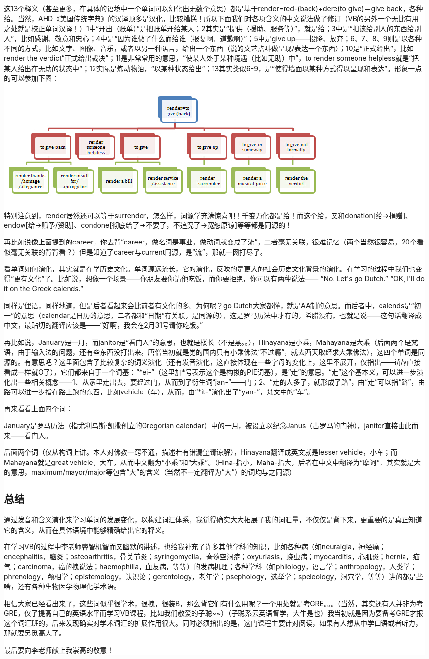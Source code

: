 这13个释义（甚至更多，在具体的语境中一个单词可以幻化出无数个意思）都是基于render=red-(back)+dere(to give)＝give back，各种给。当然，AHD《美国传统字典》的汉译顶多是汉化，比较糟糕！所以下面我们对各项含义的中文说法做了修订（VB的另外一个无比有用之处就是校正单词汉译！）1中“开出（账单）”是把账单开给某人；2其实是“提供（援助、服务等）”，就是给；3中是“把该给别人的东西给别人”，比如感谢、敬意和忠心；4中是“因为谁做了什么而给谁（报复啊、道歉啊）”；5中是give up——投降、放弃；6、7、8、9则是以各种不同的方式，比如文字、图像、音乐，或者以另一种语言，给出一个东西（说的文艺点叫做呈现/表达一个东西）；10是“正式给出”，比如render the verdict“正式给出裁决”；11是非常常用的意思，“使某人处于某种境遇（比如无助）中”，to render someone helpless就是“把某人给出在无助的状态中”；12实际是炼动物油，“以某种状态给出”；13其实类似6-9，是“使得墙面以某种方式得以呈现和表达”。形象一点的可以参加下图：

![Figure 1](/images/feedback-posts/13-1.jpg)

特别注意到，render居然还可以等于surrender，怎么样，词源学充满惊喜吧！千变万化都是给！而这个给，又和donation[给->捐赠]、endow[给->赋予/资助]、condone[彻底给了->不要了，不追究了->宽恕原谅]等等都是同源的！

再比如说像上面提到的career，你去背“career，做名词是事业，做动词就变成了流”，二者毫无关联，很难记忆（两个当然很容易，20个看似毫无关联的背背看？）但是知道了career与current同源，是“流”，那就一网打尽了。

看单词如何演化，其实就是在学历史文化。单词源远流长，它的演化，反映的是更大的社会历史文化背景的演化。在学习的过程中我们也变得“更有文化”了。比如说，想像一个场景——你朋友要你请他吃饭，而你要拒绝，你可以有两种说法—— “No. Let's go Dutch.” “OK, I'll do it on the Greek calends.”

同样是俚语，同样地道，但是后者看起来会比前者有文化的多。为何呢？go Dutch大家都懂，就是AA制的意思。而后者中，calends是“初一”的意思（calendar是日历的意思，二者都和“日期”有关联，是同源的），这是罗马历法中才有的，希腊没有。也就是说——这句话翻译成中文，最贴切的翻译应该是——“好啊，我会在2月31号请你吃饭。”

再比如说，January是一月，而janitor是“看门人”的意思，也就是楼长（不是黑。。），Hinayana是小乘，Mahayana是大乘（后面两个是梵语，由于输入法的问题，还有些东西没打出来。唐僧当初就是觉的国内只有小乘佛法“不过瘾”，就去西天取经求大乘佛法），这四个单词是同源的。有意思吧？这里面包含了比较复杂的词义演化（还有发音演化，这直接体现在一些字母的变化上，这里不展开，仅指出——i/j/y直接看成一样就O了），它们都来自于一个词基：“\*ei-”（这里加\*号表示这个是构拟的PIE词基），是“走”的意思。“走”这个基本义，可以进一步演化出一些相关概念——1、从家里走出去，要经过门，从而到了衍生词“jan-”——门；2、“走的人多了，就形成了路”，由“走”可以指“路”，由路可以进一步指在路上跑的东西，比如vehicle（车），从而，由“\*it-”演化出了“yan-”，梵文中的“车”。

再来看看上面四个词：

January是罗马历法（指尤利乌斯·凯撒创立的Gregorian calendar）中的一月，被设立以纪念Janus（古罗马的门神），janitor直接由此而来——看门人。

后面两个词（仅从构词上讲。本人对佛教一窍不通，描述若有错漏望请谅解），Hinayana翻译成英文就是lesser vehicle，小车；而Mahayana就是great vehicle，大车，从而中文翻为“小乘”和“大乘”。（Hina-指小，Maha-指大，后者在中文中翻译为“摩诃”，其实就是大的意思，maximum/mayor/major等包含“大”的含义（当然不一定翻译为“大”）的词均与之同源）

## 总结

通过发音和含义演化来学习单词的发展变化，以构建词汇体系，我觉得确实大大拓展了我的词汇量，不仅仅是背下来，更重要的是真正知道它的含义，从而在具体语境中能够精确给出它的释义。

在学习VB的过程中李老师睿智机智而又幽默的讲述，也给我补充了许多其他学科的知识，比如各种病（如neuralgia，神经痛；encephalitis，脑炎；osteoarthritis，骨关节炎；syringomyelia，脊髓空洞症；oxyuriasis，蛲虫病；myocarditis，心肌炎；hernia，疝气；carcinoma，癌的拽说法；haemophilia，血友病，等等）的发病机理；各种学科（如philology，语言学；anthropology，人类学；phrenology，颅相学；epistemology，认识论；gerontology，老年学；psephology，选举学；speleology，洞穴学，等等）讲的都是些啥，还有各种生物医学物理化学术语。

相信大家已经看出来了，这些词似乎很学术，很拽，很装B，那么背它们有什么用呢？一个用处就是考GRE。。。（当然，其实还有人并非为考GRE，仅了提高自己的英语水平而学习VB课程，比如我们敬爱的子聪~~）（子聪系云英语督学，大牛是也）我当初就是因为要备考GRE才报这个词汇班的，后来发现确实对学术词汇的扩展作用很大。同时必须指出的是，这门课程主要针对阅读，如果有人想从中学口语或者听力，那就要另觅高人了。

最后要向李老师献上我崇高的敬意！
